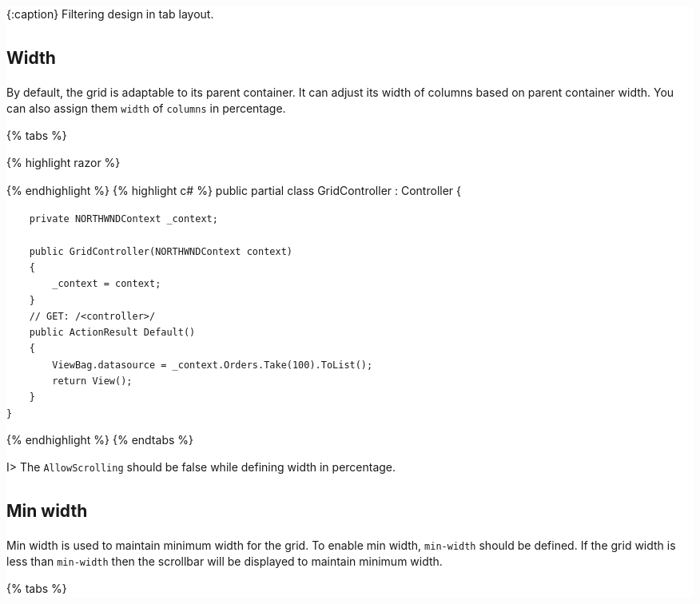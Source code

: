 {:caption}
Filtering design in tab layout.

## Width

By default, the grid is adaptable to its parent container. It can adjust its width of columns based on parent container width. You can also assign them `width` of `columns` in percentage. 

{% tabs %}

{% highlight razor %}

<ej-grid id="FlatGrid" datasource="ViewBag.DataSource">
    <e-columns>
        <e-column field="OrderID" header-text="Order ID" is-primary-key="true" text-align="Right" width=@("10%")>
        </e-column>
        <e-column field="CustomerID" header-text="Customer ID" validation-rules="dict" width=@("15%")></e-column>
        <e-column field="EmployeeID" header-text="Employee ID" text-align="Right" width=@("10%")></e-column>
    </e-columns>
</ej-grid>

{% endhighlight %}
{% highlight c# %}
public partial class GridController : Controller
    {

        private NORTHWNDContext _context;

        public GridController(NORTHWNDContext context)
        {
            _context = context;
        }
        // GET: /<controller>/
        public ActionResult Default()
        {
            ViewBag.datasource = _context.Orders.Take(100).ToList();
            return View();
        }
    }

{% endhighlight  %}
{% endtabs %} 

I>  The `AllowScrolling` should be false while defining width in percentage.

## Min width

Min width is used to maintain minimum width for the grid. To enable min width, `min-width` should be defined. If the grid width is less than `min-width` then the scrollbar will be displayed to maintain minimum width.

{% tabs %}
